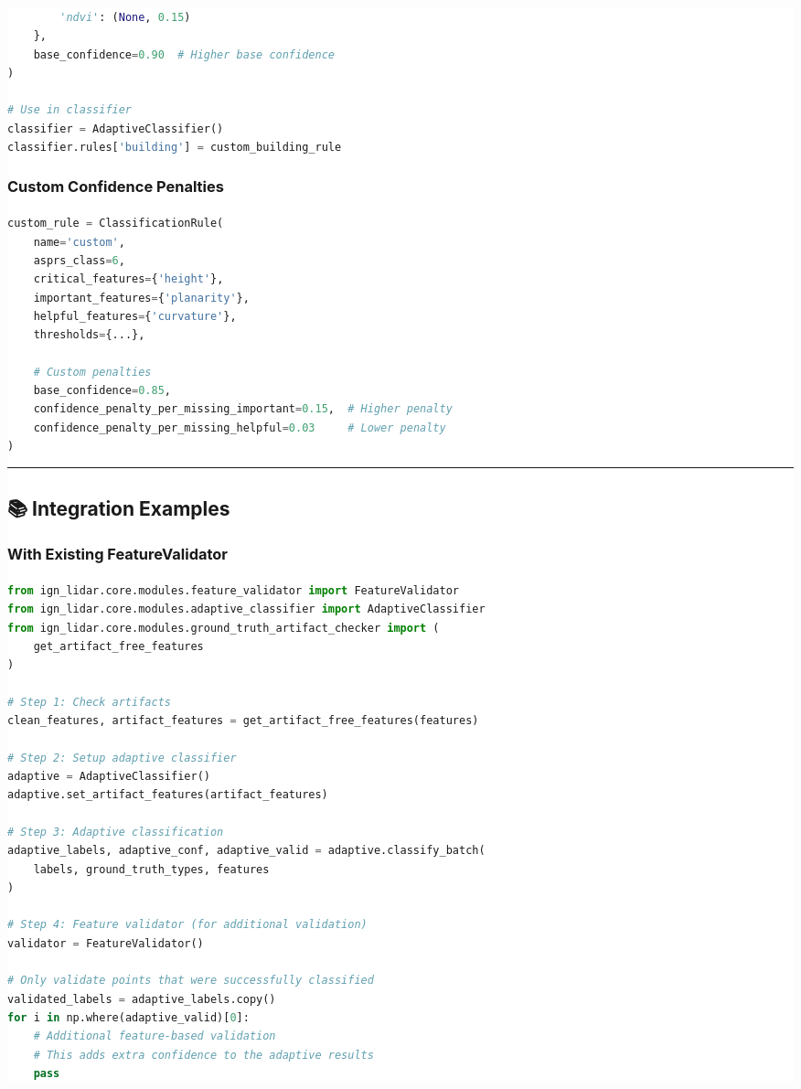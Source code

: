 ```python
        'ndvi': (None, 0.15)
    },
    base_confidence=0.90  # Higher base confidence
)

# Use in classifier
classifier = AdaptiveClassifier()
classifier.rules['building'] = custom_building_rule
```

### Custom Confidence Penalties

```python
custom_rule = ClassificationRule(
    name='custom',
    asprs_class=6,
    critical_features={'height'},
    important_features={'planarity'},
    helpful_features={'curvature'},
    thresholds={...},

    # Custom penalties
    base_confidence=0.85,
    confidence_penalty_per_missing_important=0.15,  # Higher penalty
    confidence_penalty_per_missing_helpful=0.03     # Lower penalty
)
```

---

## 📚 Integration Examples

### With Existing FeatureValidator

```python
from ign_lidar.core.modules.feature_validator import FeatureValidator
from ign_lidar.core.modules.adaptive_classifier import AdaptiveClassifier
from ign_lidar.core.modules.ground_truth_artifact_checker import (
    get_artifact_free_features
)

# Step 1: Check artifacts
clean_features, artifact_features = get_artifact_free_features(features)

# Step 2: Setup adaptive classifier
adaptive = AdaptiveClassifier()
adaptive.set_artifact_features(artifact_features)

# Step 3: Adaptive classification
adaptive_labels, adaptive_conf, adaptive_valid = adaptive.classify_batch(
    labels, ground_truth_types, features
)

# Step 4: Feature validator (for additional validation)
validator = FeatureValidator()

# Only validate points that were successfully classified
validated_labels = adaptive_labels.copy()
for i in np.where(adaptive_valid)[0]:
    # Additional feature-based validation
    # This adds extra confidence to the adaptive results
    pass
```

